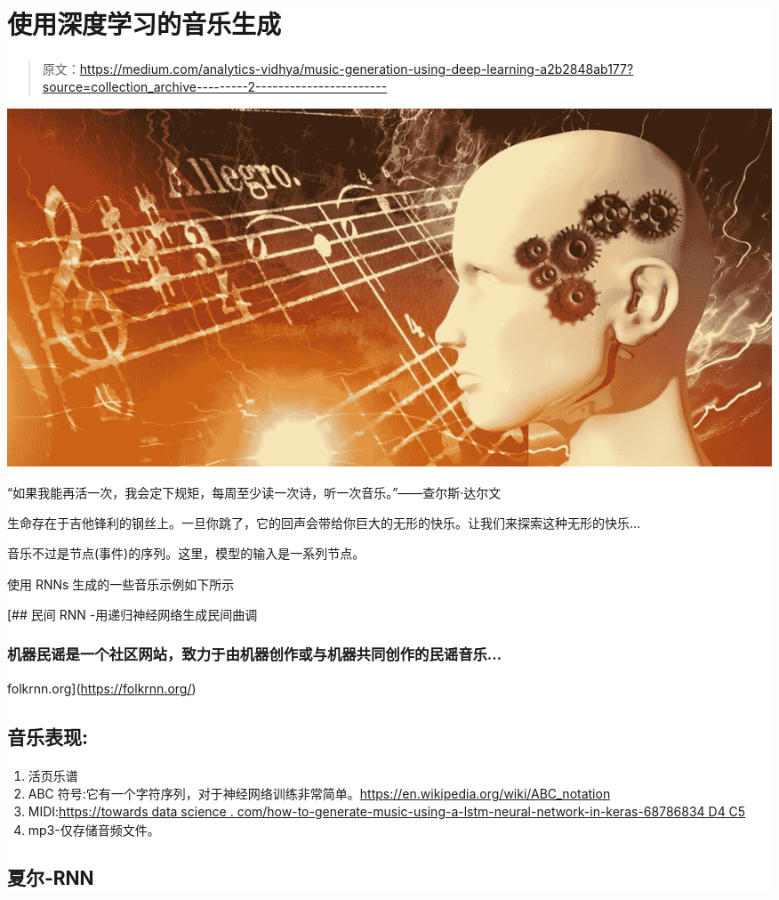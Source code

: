 # 使用深度学习的音乐生成

> 原文：<https://medium.com/analytics-vidhya/music-generation-using-deep-learning-a2b2848ab177?source=collection_archive---------2----------------------->

![](img/d17ed0575c03473bb0e7f41524a714f1.png)

“如果我能再活一次，我会定下规矩，每周至少读一次诗，听一次音乐。”――查尔斯·达尔文

生命存在于吉他锋利的钢丝上。一旦你跳了，它的回声会带给你巨大的无形的快乐。让我们来探索这种无形的快乐…

音乐不过是节点(事件)的序列。这里，模型的输入是一系列节点。

使用 RNNs 生成的一些音乐示例如下所示

 [## 民间 RNN -用递归神经网络生成民间曲调

### 机器民谣是一个社区网站，致力于由机器创作或与机器共同创作的民谣音乐…

folkrnn.org](https://folkrnn.org/) 

## 音乐表现:

1.  活页乐谱
2.  ABC 符号:它有一个字符序列，对于神经网络训练非常简单。https://en.wikipedia.org/wiki/ABC_notation
3.  MIDI:[https://towards data science . com/how-to-generate-music-using-a-lstm-neural-network-in-keras-68786834 D4 C5](https://towardsdatascience.com/how-to-generate-music-using-a-lstm-neural-network-in-keras-68786834d4c5)
4.  mp3-仅存储音频文件。

## 夏尔-RNN
